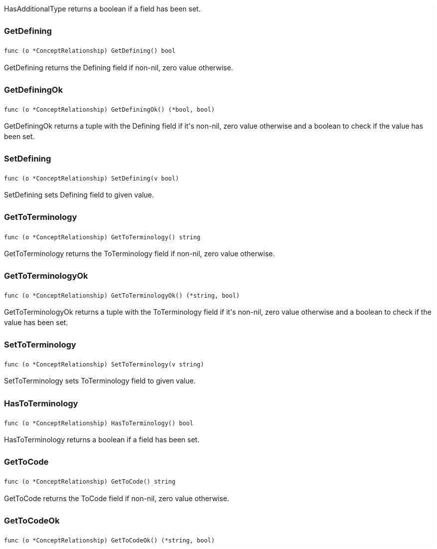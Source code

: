 HasAdditionalType returns a boolean if a field has been set.

### GetDefining

`func (o *ConceptRelationship) GetDefining() bool`

GetDefining returns the Defining field if non-nil, zero value otherwise.

### GetDefiningOk

`func (o *ConceptRelationship) GetDefiningOk() (*bool, bool)`

GetDefiningOk returns a tuple with the Defining field if it's non-nil, zero value otherwise
and a boolean to check if the value has been set.

### SetDefining

`func (o *ConceptRelationship) SetDefining(v bool)`

SetDefining sets Defining field to given value.


### GetToTerminology

`func (o *ConceptRelationship) GetToTerminology() string`

GetToTerminology returns the ToTerminology field if non-nil, zero value otherwise.

### GetToTerminologyOk

`func (o *ConceptRelationship) GetToTerminologyOk() (*string, bool)`

GetToTerminologyOk returns a tuple with the ToTerminology field if it's non-nil, zero value otherwise
and a boolean to check if the value has been set.

### SetToTerminology

`func (o *ConceptRelationship) SetToTerminology(v string)`

SetToTerminology sets ToTerminology field to given value.

### HasToTerminology

`func (o *ConceptRelationship) HasToTerminology() bool`

HasToTerminology returns a boolean if a field has been set.

### GetToCode

`func (o *ConceptRelationship) GetToCode() string`

GetToCode returns the ToCode field if non-nil, zero value otherwise.

### GetToCodeOk

`func (o *ConceptRelationship) GetToCodeOk() (*string, bool)`
